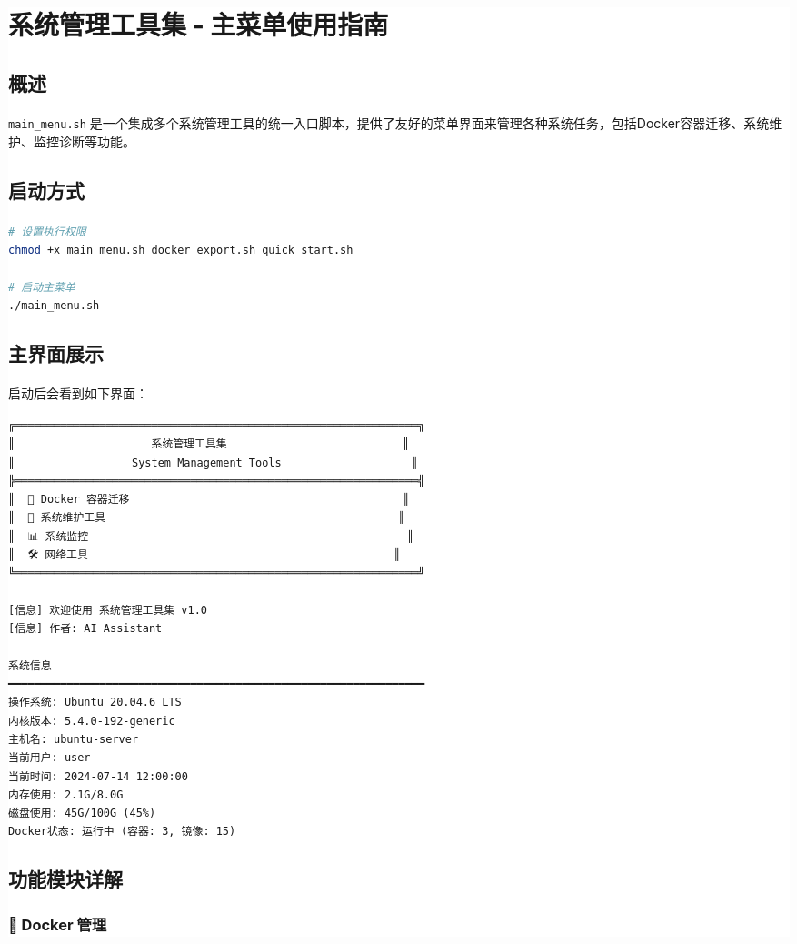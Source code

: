 # 系统管理工具集 - 主菜单使用指南

## 概述

`main_menu.sh` 是一个集成多个系统管理工具的统一入口脚本，提供了友好的菜单界面来管理各种系统任务，包括Docker容器迁移、系统维护、监控诊断等功能。

## 启动方式

```bash
# 设置执行权限
chmod +x main_menu.sh docker_export.sh quick_start.sh

# 启动主菜单
./main_menu.sh
```

## 主界面展示

启动后会看到如下界面：

```
╔══════════════════════════════════════════════════════════════╗
║                     系统管理工具集                           ║
║                  System Management Tools                    ║
╠══════════════════════════════════════════════════════════════╣
║  🐳 Docker 容器迁移                                          ║
║  🔧 系统维护工具                                             ║
║  📊 系统监控                                                 ║
║  🛠️ 网络工具                                               ║
╚══════════════════════════════════════════════════════════════╝

[信息] 欢迎使用 系统管理工具集 v1.0
[信息] 作者: AI Assistant

系统信息
━━━━━━━━━━━━━━━━━━━━━━━━━━━━━━━━━━━━━━━━━━━━━━━━━━━━━━━━━━━━━━━━
操作系统: Ubuntu 20.04.6 LTS
内核版本: 5.4.0-192-generic
主机名: ubuntu-server
当前用户: user
当前时间: 2024-07-14 12:00:00
内存使用: 2.1G/8.0G
磁盘使用: 45G/100G (45%)
Docker状态: 运行中 (容器: 3, 镜像: 15)
```

## 功能模块详解

### 🐳 Docker 管理
